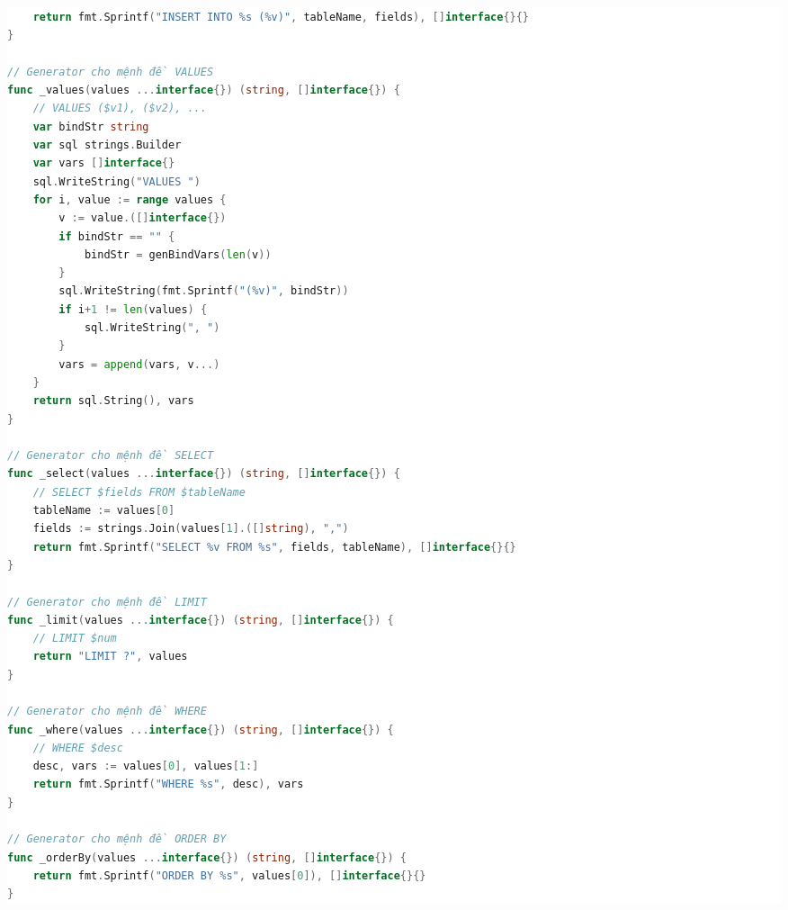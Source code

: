 ```go
    return fmt.Sprintf("INSERT INTO %s (%v)", tableName, fields), []interface{}{}
}

// Generator cho mệnh đề VALUES
func _values(values ...interface{}) (string, []interface{}) {
    // VALUES ($v1), ($v2), ...
    var bindStr string
    var sql strings.Builder
    var vars []interface{}
    sql.WriteString("VALUES ")
    for i, value := range values {
        v := value.([]interface{})
        if bindStr == "" {
            bindStr = genBindVars(len(v))
        }
        sql.WriteString(fmt.Sprintf("(%v)", bindStr))
        if i+1 != len(values) {
            sql.WriteString(", ")
        }
        vars = append(vars, v...)
    }
    return sql.String(), vars
}

// Generator cho mệnh đề SELECT
func _select(values ...interface{}) (string, []interface{}) {
    // SELECT $fields FROM $tableName
    tableName := values[0]
    fields := strings.Join(values[1].([]string), ",")
    return fmt.Sprintf("SELECT %v FROM %s", fields, tableName), []interface{}{}
}

// Generator cho mệnh đề LIMIT
func _limit(values ...interface{}) (string, []interface{}) {
    // LIMIT $num
    return "LIMIT ?", values
}

// Generator cho mệnh đề WHERE
func _where(values ...interface{}) (string, []interface{}) {
    // WHERE $desc
    desc, vars := values[0], values[1:]
    return fmt.Sprintf("WHERE %s", desc), vars
}

// Generator cho mệnh đề ORDER BY
func _orderBy(values ...interface{}) (string, []interface{}) {
    return fmt.Sprintf("ORDER BY %s", values[0]), []interface{}{}
}
```
